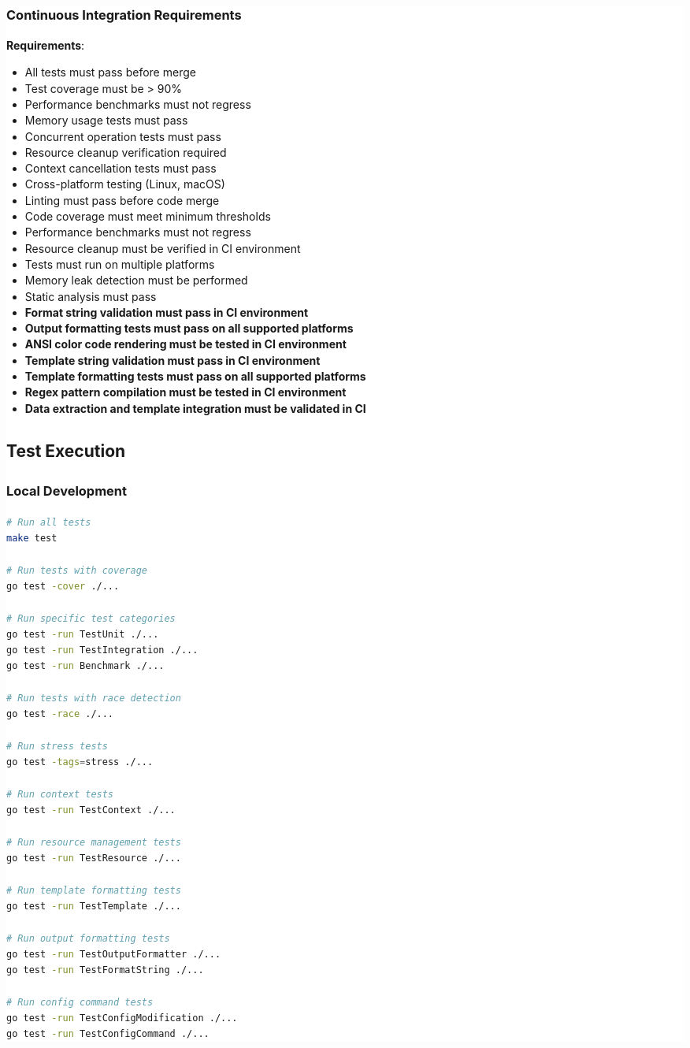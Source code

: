 
### Continuous Integration Requirements
**Requirements**:
- All tests must pass before merge
- Test coverage must be > 90%
- Performance benchmarks must not regress
- Memory usage tests must pass
- Concurrent operation tests must pass
- Resource cleanup verification required
- Context cancellation tests must pass
- Cross-platform testing (Linux, macOS)
- Linting must pass before code merge
- Code coverage must meet minimum thresholds
- Performance benchmarks must not regress
- Resource cleanup must be verified in CI environment
- Tests must run on multiple platforms
- Memory leak detection must be performed
- Static analysis must pass
- **Format string validation must pass in CI environment**
- **Output formatting tests must pass on all supported platforms**
- **ANSI color code rendering must be tested in CI environment**
- **Template string validation must pass in CI environment**
- **Template formatting tests must pass on all supported platforms**
- **Regex pattern compilation must be tested in CI environment**
- **Data extraction and template integration must be validated in CI**

## Test Execution

### Local Development
```bash
# Run all tests
make test

# Run tests with coverage
go test -cover ./...

# Run specific test categories
go test -run TestUnit ./...
go test -run TestIntegration ./...
go test -run Benchmark ./...

# Run tests with race detection
go test -race ./...

# Run stress tests
go test -tags=stress ./...

# Run context tests
go test -run TestContext ./...

# Run resource management tests
go test -run TestResource ./...

# Run template formatting tests
go test -run TestTemplate ./...

# Run output formatting tests
go test -run TestOutputFormatter ./...
go test -run TestFormatString ./...

# Run config command tests
go test -run TestConfigModification ./...
go test -run TestConfigCommand ./...
```